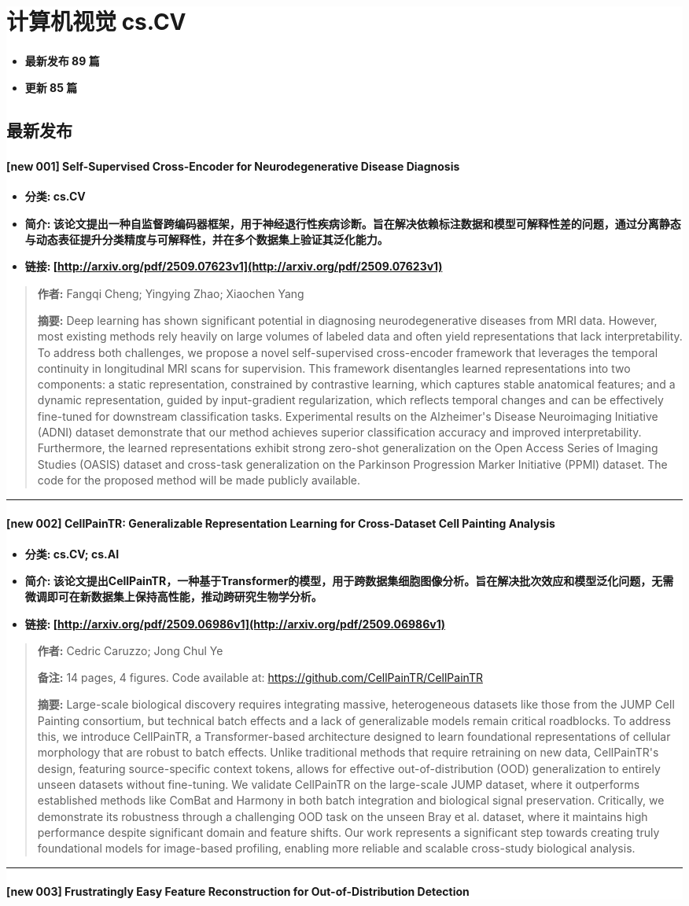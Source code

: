 # 计算机视觉 cs.CV

- **最新发布 89 篇**

- **更新 85 篇**

## 最新发布

#### [new 001] Self-Supervised Cross-Encoder for Neurodegenerative Disease Diagnosis
- **分类: cs.CV**

- **简介: 该论文提出一种自监督跨编码器框架，用于神经退行性疾病诊断。旨在解决依赖标注数据和模型可解释性差的问题，通过分离静态与动态表征提升分类精度与可解释性，并在多个数据集上验证其泛化能力。**

- **链接: [http://arxiv.org/pdf/2509.07623v1](http://arxiv.org/pdf/2509.07623v1)**

> **作者:** Fangqi Cheng; Yingying Zhao; Xiaochen Yang
>
> **摘要:** Deep learning has shown significant potential in diagnosing neurodegenerative diseases from MRI data. However, most existing methods rely heavily on large volumes of labeled data and often yield representations that lack interpretability. To address both challenges, we propose a novel self-supervised cross-encoder framework that leverages the temporal continuity in longitudinal MRI scans for supervision. This framework disentangles learned representations into two components: a static representation, constrained by contrastive learning, which captures stable anatomical features; and a dynamic representation, guided by input-gradient regularization, which reflects temporal changes and can be effectively fine-tuned for downstream classification tasks. Experimental results on the Alzheimer's Disease Neuroimaging Initiative (ADNI) dataset demonstrate that our method achieves superior classification accuracy and improved interpretability. Furthermore, the learned representations exhibit strong zero-shot generalization on the Open Access Series of Imaging Studies (OASIS) dataset and cross-task generalization on the Parkinson Progression Marker Initiative (PPMI) dataset. The code for the proposed method will be made publicly available.
>
---
#### [new 002] CellPainTR: Generalizable Representation Learning for Cross-Dataset Cell Painting Analysis
- **分类: cs.CV; cs.AI**

- **简介: 该论文提出CellPainTR，一种基于Transformer的模型，用于跨数据集细胞图像分析。旨在解决批次效应和模型泛化问题，无需微调即可在新数据集上保持高性能，推动跨研究生物学分析。**

- **链接: [http://arxiv.org/pdf/2509.06986v1](http://arxiv.org/pdf/2509.06986v1)**

> **作者:** Cedric Caruzzo; Jong Chul Ye
>
> **备注:** 14 pages, 4 figures. Code available at: https://github.com/CellPainTR/CellPainTR
>
> **摘要:** Large-scale biological discovery requires integrating massive, heterogeneous datasets like those from the JUMP Cell Painting consortium, but technical batch effects and a lack of generalizable models remain critical roadblocks. To address this, we introduce CellPainTR, a Transformer-based architecture designed to learn foundational representations of cellular morphology that are robust to batch effects. Unlike traditional methods that require retraining on new data, CellPainTR's design, featuring source-specific context tokens, allows for effective out-of-distribution (OOD) generalization to entirely unseen datasets without fine-tuning. We validate CellPainTR on the large-scale JUMP dataset, where it outperforms established methods like ComBat and Harmony in both batch integration and biological signal preservation. Critically, we demonstrate its robustness through a challenging OOD task on the unseen Bray et al. dataset, where it maintains high performance despite significant domain and feature shifts. Our work represents a significant step towards creating truly foundational models for image-based profiling, enabling more reliable and scalable cross-study biological analysis.
>
---
#### [new 003] Frustratingly Easy Feature Reconstruction for Out-of-Distribution Detection